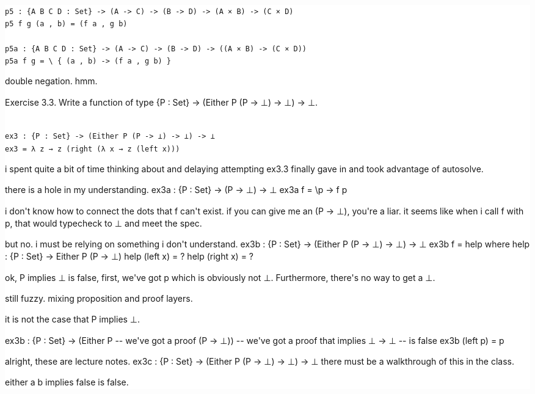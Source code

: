 ```
p5 : {A B C D : Set} -> (A -> C) -> (B -> D) -> (A × B) -> (C × D)
p5 f g (a , b) = (f a , g b)

p5a : {A B C D : Set} -> (A -> C) -> (B -> D) -> ((A × B) -> (C × D))
p5a f g = \ { (a , b) -> (f a , g b) }

```

double negation. hmm.

Exercise 3.3. Write a function of type {P : Set} → (Either P (P → ⊥) → ⊥) → ⊥.
```

ex3 : {P : Set} -> (Either P (P -> ⊥) -> ⊥) -> ⊥
ex3 = λ z → z (right (λ x → z (left x)))

```
i spent quite a bit of time thinking about and delaying attempting ex3.3
finally gave in and took advantage of autosolve.

there is a hole in my understanding.
ex3a : {P : Set} -> (P -> ⊥) -> ⊥
ex3a f = \p -> f p

i don't know how to connect the dots that f can't exist.
if you can give me an (P -> ⊥), you're a liar.
it seems like when i call f with p, that would typecheck to ⊥
and meet the spec.

but no. i must be relying on something i don't understand.
ex3b : {P : Set} -> (Either P (P -> ⊥) -> ⊥) -> ⊥
ex3b f = help where
  help : {P : Set} -> Either P (P -> ⊥)
  help (left x) = ?
  help (right x) = ?

ok, P implies ⊥ is false, first, we've got p which is obviously not ⊥. Furthermore, there's no way to get a ⊥.

still fuzzy. mixing proposition and proof layers.

it is not the case that P implies ⊥.

ex3b : {P : Set}
      -> (Either
             P        -- we've got a proof
             (P -> ⊥)) -- we've got a proof that implies ⊥
      -> ⊥ -- is false
ex3b (left p) = p


alright, these are lecture notes.
ex3c : {P : Set} -> (Either P (P -> ⊥) -> ⊥) -> ⊥
there must be a walkthrough of this in the class.

either a b implies false is false.
